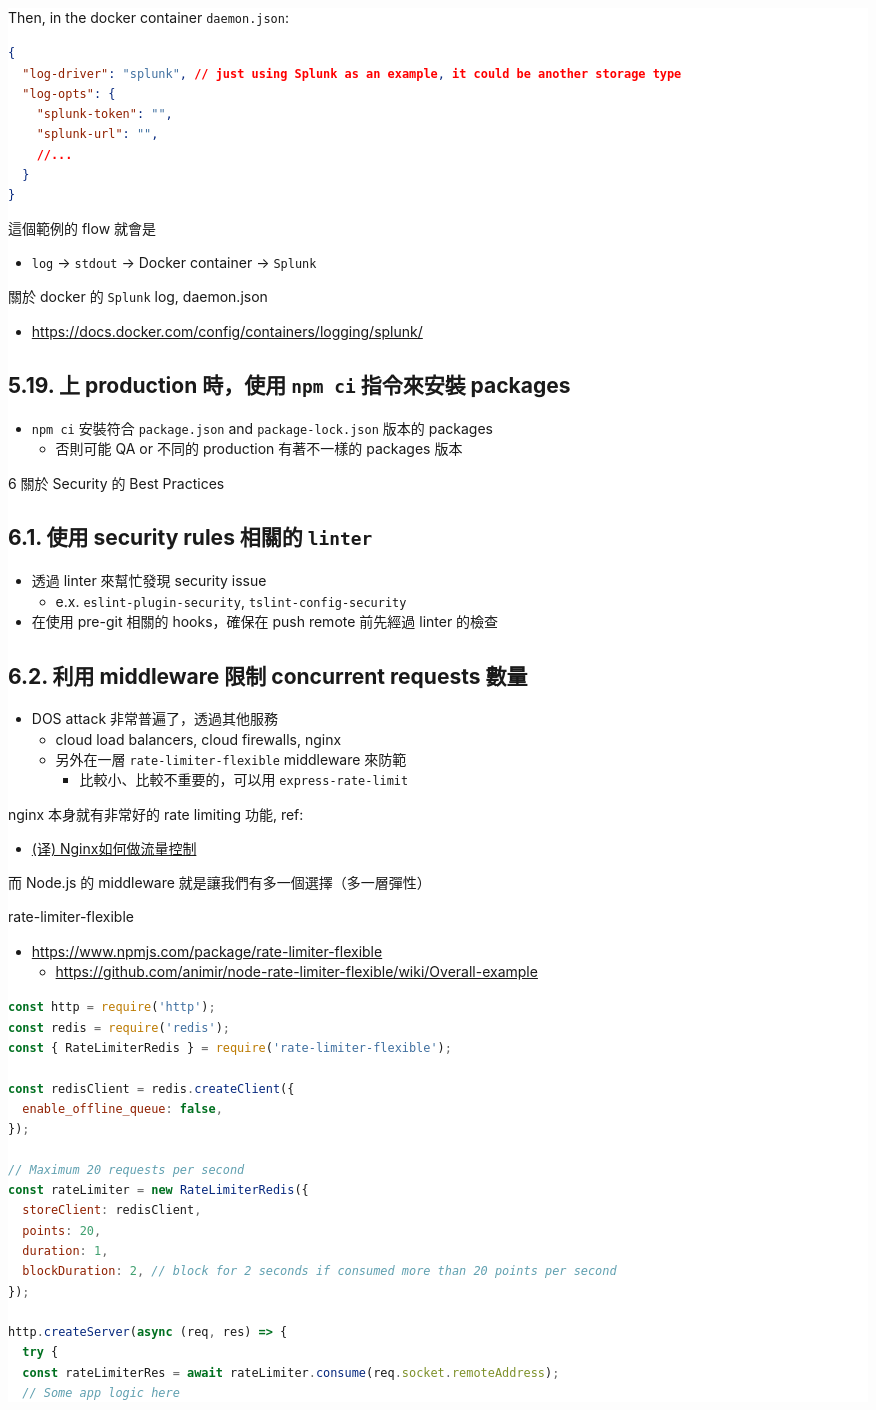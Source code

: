 Then, in the docker container `daemon.json`:
```json
{
  "log-driver": "splunk", // just using Splunk as an example, it could be another storage type
  "log-opts": {
    "splunk-token": "",
    "splunk-url": "",
    //...
  }
}
```
這個範例的 flow 就會是
- `log` -> `stdout` -> Docker container -> `Splunk`

關於 docker 的 `Splunk` log, daemon.json
- https://docs.docker.com/config/containers/logging/splunk/

## 5.19. 上 production 時，使用 `npm ci` 指令來安裝 packages
- `npm ci` 安裝符合 `package.json` and `package-lock.json` 版本的 packages
  - 否則可能 QA or 不同的 production 有著不一樣的 packages 版本


6 關於 Security 的 Best Practices
## 6.1. 使用 security rules 相關的 `linter`
- 透過 linter 來幫忙發現 security issue
  - e.x. `eslint-plugin-security`, `tslint-config-security`
- 在使用 pre-git 相關的 hooks，確保在 push remote 前先經過 linter 的檢查


## 6.2. 利用 middleware 限制 concurrent requests 數量
- DOS attack 非常普遍了，透過其他服務
  - cloud load balancers, cloud firewalls, nginx
  - 另外在一層 `rate-limiter-flexible` middleware 來防範
    - 比較小、比較不重要的，可以用 `express-rate-limit`

nginx 本身就有非常好的 rate limiting 功能, ref:
- [(译) Nginx如何做流量控制](https://legolasng.github.io/2017/08/27/nginx-rate-limiting/)

而 Node.js 的 middleware 就是讓我們有多一個選擇（多一層彈性）

rate-limiter-flexible
- https://www.npmjs.com/package/rate-limiter-flexible
  - https://github.com/animir/node-rate-limiter-flexible/wiki/Overall-example

```js
const http = require('http');
const redis = require('redis');
const { RateLimiterRedis } = require('rate-limiter-flexible');

const redisClient = redis.createClient({
  enable_offline_queue: false,
});

// Maximum 20 requests per second
const rateLimiter = new RateLimiterRedis({
  storeClient: redisClient,
  points: 20,
  duration: 1,
  blockDuration: 2, // block for 2 seconds if consumed more than 20 points per second
});

http.createServer(async (req, res) => {
  try {
  const rateLimiterRes = await rateLimiter.consume(req.socket.remoteAddress);
  // Some app logic here
```